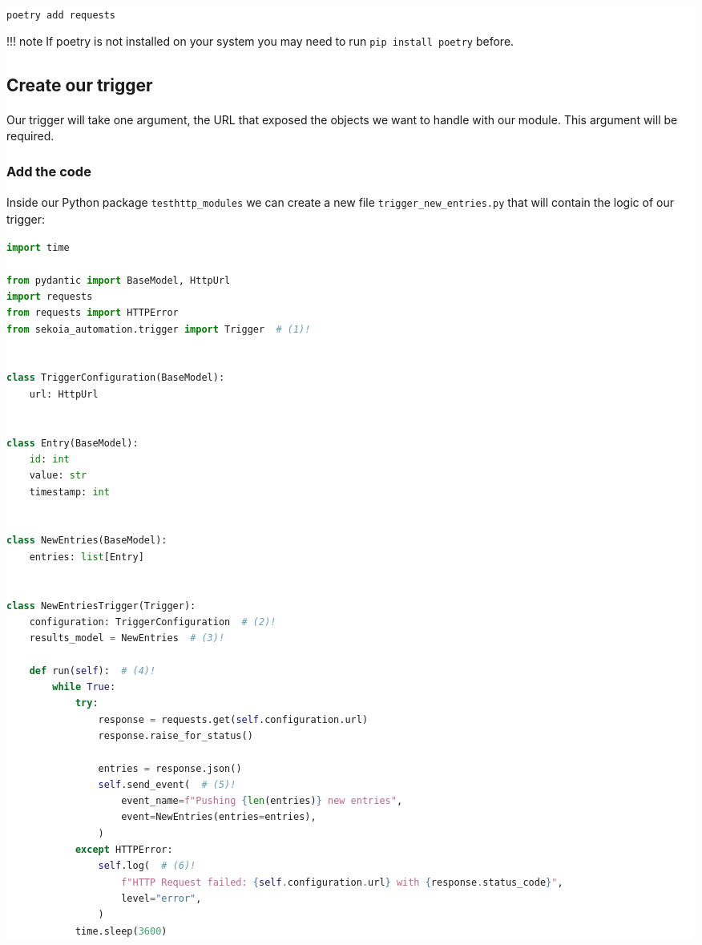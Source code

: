 ```
poetry add requests
```

!!! note
    If poetry is not installed on your system you may need to run `pip install poetry` before.

## Create our trigger

Our trigger will take one argument, the URL that exposed the objects we want to handle with our module.
This argument will be required.

### Add the code

Inside our Python package `testhttp_modules` we can create a new file `trigger_new_entries.py` that will contain the logic of our trigger:

```python
import time

from pydantic import BaseModel, HttpUrl
import requests
from requests import HTTPError
from sekoia_automation.trigger import Trigger  # (1)!


class TriggerConfiguration(BaseModel):
    url: HttpUrl


class Entry(BaseModel):
    id: int
    value: str
    timestamp: int


class NewEntries(BaseModel):
    entries: list[Entry]


class NewEntriesTrigger(Trigger):
    configuration: TriggerConfiguration  # (2)!
    results_model = NewEntries  # (3)!

    def run(self):  # (4)!
        while True:
            try:
                response = requests.get(self.configuration.url)
                response.raise_for_status()

                entries = response.json()
                self.send_event(  # (5)!
                    event_name=f"Pushing {len(entries)} new entries", 
                    event=NewEntries(entries=entries),
                )
            except HTTPError:
                self.log(  # (6)!
                    f"HTTP Request failed: {self.configuration.url} with {response.status_code}",
                    level="error",
                )
            time.sleep(3600)
```
